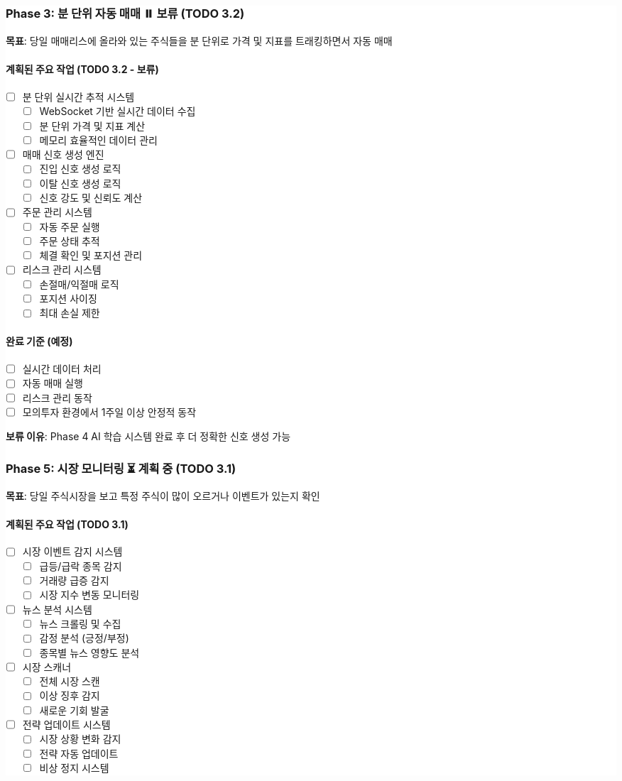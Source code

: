 ### Phase 3: 분 단위 자동 매매 ⏸️ 보류 (TODO 3.2)
**목표**: 당일 매매리스에 올라와 있는 주식들을 분 단위로 가격 및 지표를 트래킹하면서 자동 매매

#### 계획된 주요 작업 (TODO 3.2 - 보류)
- [ ] 분 단위 실시간 추적 시스템
  - [ ] WebSocket 기반 실시간 데이터 수집
  - [ ] 분 단위 가격 및 지표 계산
  - [ ] 메모리 효율적인 데이터 관리
  
- [ ] 매매 신호 생성 엔진
  - [ ] 진입 신호 생성 로직
  - [ ] 이탈 신호 생성 로직
  - [ ] 신호 강도 및 신뢰도 계산
  
- [ ] 주문 관리 시스템
  - [ ] 자동 주문 실행
  - [ ] 주문 상태 추적
  - [ ] 체결 확인 및 포지션 관리
  
- [ ] 리스크 관리 시스템
  - [ ] 손절매/익절매 로직
  - [ ] 포지션 사이징
  - [ ] 최대 손실 제한

#### 완료 기준 (예정)
- [ ] 실시간 데이터 처리
- [ ] 자동 매매 실행
- [ ] 리스크 관리 동작
- [ ] 모의투자 환경에서 1주일 이상 안정적 동작

**보류 이유**: Phase 4 AI 학습 시스템 완료 후 더 정확한 신호 생성 가능

### Phase 5: 시장 모니터링 ⏳ 계획 중 (TODO 3.1)
**목표**: 당일 주식시장을 보고 특정 주식이 많이 오르거나 이벤트가 있는지 확인

#### 계획된 주요 작업 (TODO 3.1)
- [ ] 시장 이벤트 감지 시스템
  - [ ] 급등/급락 종목 감지
  - [ ] 거래량 급증 감지
  - [ ] 시장 지수 변동 모니터링
  
- [ ] 뉴스 분석 시스템
  - [ ] 뉴스 크롤링 및 수집
  - [ ] 감정 분석 (긍정/부정)
  - [ ] 종목별 뉴스 영향도 분석
  
- [ ] 시장 스캐너
  - [ ] 전체 시장 스캔
  - [ ] 이상 징후 감지
  - [ ] 새로운 기회 발굴
  
- [ ] 전략 업데이트 시스템
  - [ ] 시장 상황 변화 감지
  - [ ] 전략 자동 업데이트
  - [ ] 비상 정지 시스템
